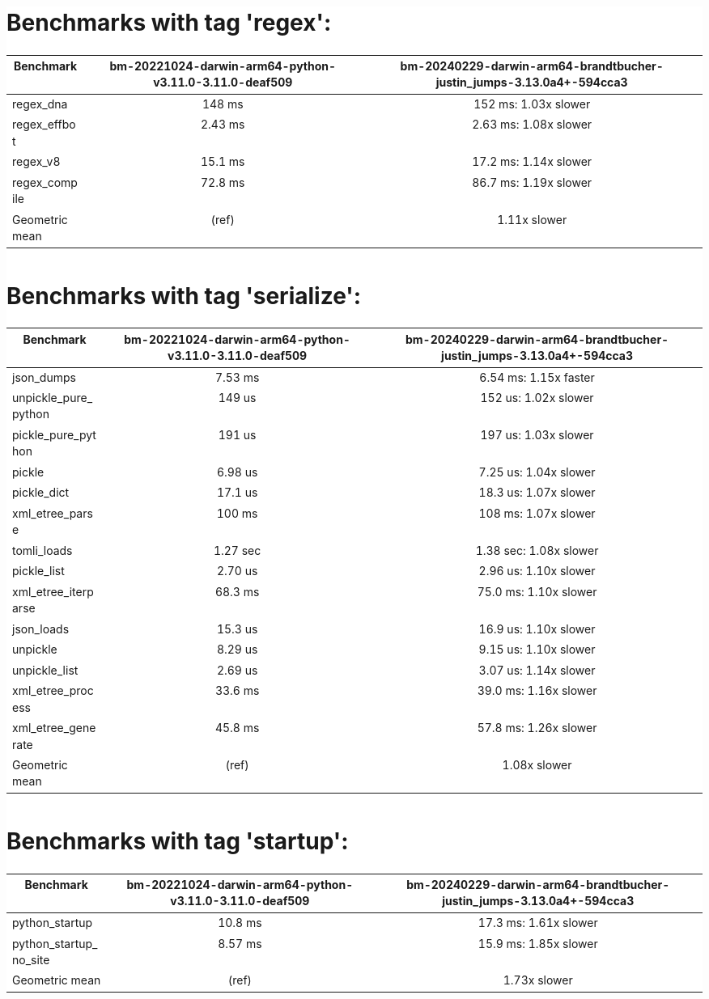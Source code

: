 Benchmarks with tag 'regex':
============================

| Benchmark      | bm-20221024-darwin-arm64-python-v3.11.0-3.11.0-deaf509 | bm-20240229-darwin-arm64-brandtbucher-justin_jumps-3.13.0a4+-594cca3 |
|----------------|:------------------------------------------------------:|:--------------------------------------------------------------------:|
| regex_dna      | 148 ms                                                 | 152 ms: 1.03x slower                                                 |
| regex_effbot   | 2.43 ms                                                | 2.63 ms: 1.08x slower                                                |
| regex_v8       | 15.1 ms                                                | 17.2 ms: 1.14x slower                                                |
| regex_compile  | 72.8 ms                                                | 86.7 ms: 1.19x slower                                                |
| Geometric mean | (ref)                                                  | 1.11x slower                                                         |

Benchmarks with tag 'serialize':
================================

| Benchmark            | bm-20221024-darwin-arm64-python-v3.11.0-3.11.0-deaf509 | bm-20240229-darwin-arm64-brandtbucher-justin_jumps-3.13.0a4+-594cca3 |
|----------------------|:------------------------------------------------------:|:--------------------------------------------------------------------:|
| json_dumps           | 7.53 ms                                                | 6.54 ms: 1.15x faster                                                |
| unpickle_pure_python | 149 us                                                 | 152 us: 1.02x slower                                                 |
| pickle_pure_python   | 191 us                                                 | 197 us: 1.03x slower                                                 |
| pickle               | 6.98 us                                                | 7.25 us: 1.04x slower                                                |
| pickle_dict          | 17.1 us                                                | 18.3 us: 1.07x slower                                                |
| xml_etree_parse      | 100 ms                                                 | 108 ms: 1.07x slower                                                 |
| tomli_loads          | 1.27 sec                                               | 1.38 sec: 1.08x slower                                               |
| pickle_list          | 2.70 us                                                | 2.96 us: 1.10x slower                                                |
| xml_etree_iterparse  | 68.3 ms                                                | 75.0 ms: 1.10x slower                                                |
| json_loads           | 15.3 us                                                | 16.9 us: 1.10x slower                                                |
| unpickle             | 8.29 us                                                | 9.15 us: 1.10x slower                                                |
| unpickle_list        | 2.69 us                                                | 3.07 us: 1.14x slower                                                |
| xml_etree_process    | 33.6 ms                                                | 39.0 ms: 1.16x slower                                                |
| xml_etree_generate   | 45.8 ms                                                | 57.8 ms: 1.26x slower                                                |
| Geometric mean       | (ref)                                                  | 1.08x slower                                                         |

Benchmarks with tag 'startup':
==============================

| Benchmark              | bm-20221024-darwin-arm64-python-v3.11.0-3.11.0-deaf509 | bm-20240229-darwin-arm64-brandtbucher-justin_jumps-3.13.0a4+-594cca3 |
|------------------------|:------------------------------------------------------:|:--------------------------------------------------------------------:|
| python_startup         | 10.8 ms                                                | 17.3 ms: 1.61x slower                                                |
| python_startup_no_site | 8.57 ms                                                | 15.9 ms: 1.85x slower                                                |
| Geometric mean         | (ref)                                                  | 1.73x slower                                                         |
